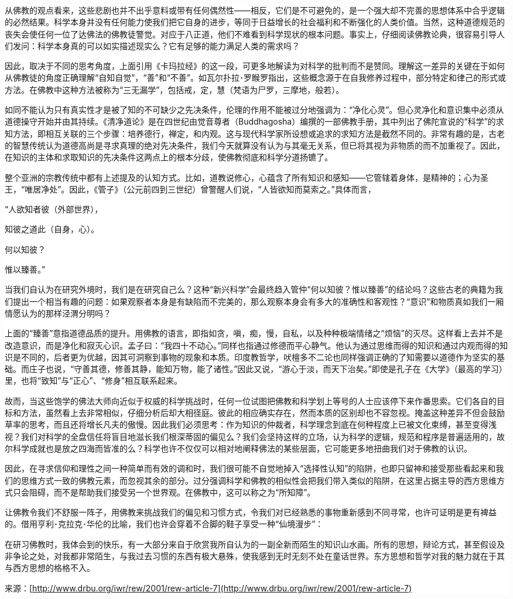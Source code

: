 从佛教的观点看来，这些悲剧也并不出乎意料或带有任何偶然性——相反，它们是不可避免的，是一个强大却不完善的思想体系中合乎逻辑的必然结果。科学本身并没有任何能力使我们把它自身的进步，等同于日益增长的社会福利和不断强化的人类价值。当然，这种道德规范的丧失会使任何一位了达佛法的佛教徒警觉。对应于八正道，他们不难看到科学现状的根本问题。事实上，仔细阅读佛教论典，很容易引导人们发问：科学本身真的可以如实描述现实么？它有足够的能力满足人类的需求吗？

因此，取决于不同的思考角度，上面引用《卡玛拉经》的这一段，可更多地解读为对科学的批判而不是赞同。理解这一差异的关键在于如何从佛教徒的角度正确理解“自知自觉”，“善”和“不善”。如瓦尔扑拉･罗睺罗指出，这些概念源于在自我修养过程中，部分特定和律己的形式或方法。在佛教中这种方法被称为“三无漏学”，包括戒，定，慧（梵语为尸罗，三摩地，般若）。

如同不能认为只有真实性才是被了知的不可缺少之先决条件，伦理的作用不能被过分地强调为：“净化心灵”。但心灵净化和意识集中必须从道德操守开始并由其持续。《清净道论》是在四世纪由觉音尊者（Buddhagosha）编撰的一部佛教手册，其中列出了佛陀宣说的“科学”的求知方法，即相互关联的三个步骤：培养德行，禅定，和内观。这与现代科学家所设想或追求的求知方法是截然不同的。非常有趣的是，古老的智慧传统认为道德高尚是寻求真理的绝对先决条件，我们今天就算没有认为与其毫无关系，但已将其视为非物质的而不加重视了。因此，在知识的主体和求取知识的先决条件这两点上的根本分歧，使佛教彻底和科学分道扬镳了。

整个亚洲的宗教传统中都有上述提及的认知方式。比如，道教说修心，心蕴含了所有知识和感知——它管辖着身体，是精神的；心为圣王，“唯居净处”。因此，《管子》（公元前四到三世纪）曾警醒人们说，“人皆欲知而莫索之。”具体而言，

“人欲知者彼（外部世界），

知彼之道此（自身，心）。

何以知彼？

惟以臻善。”

当我们自认为在研究外境时，我们是在研究自己么？这种“新兴科学”会最终趋入管仲“何以知彼？惟以臻善”的结论吗？这些古老的典籍为我们提出一个相当有趣的问题：如果观察者本身是有缺陷而不完美的，那么观察本身会有多大的准确性和客观性？“意识”和物质真如我们一厢情愿认为的那样泾渭分明吗？

上面的“臻善”意指道德品质的提升。用佛教的语言，即指如贪，嗔，痴，慢，自私，以及种种极端情绪之“烦恼”的灭尽。这样看上去并不是改造意识，而是净化和寂灭心识。孟子曰：“我四十不动心。”同样也指通过修德而平心静气。他认为通过思维而得的知识和通过内观而得的知识是不同的，后者更为优越，因其可洞察到事物的现象和本质。印度教哲学，吠檀多不二论也同样强调正确的了知需要以道德作为坚实的基础。而庄子也说，“守善其德，修善其静，能知万物，能了诸性。”因此又说，“游心于淡，而天下治矣。”即使是孔子在《大学》（最高的学习）里，也将“致知”与“正心”、“修身”相互联系起来。

故而，当这些饱学的佛法大师向近似于权威的科学挑战时，任何一位试图把佛教和科学划上等号的人士应该停下来作番思索。它们各自的目标和方法，虽然看上去非常相似，仔细分析后却大相径庭。彼此的相应确实存在，然而本质的区别却也不容忽视。掩盖这种差异不但会鼓励草率的思考，而且还将增长凡夫的傲慢。因此我们必须思考：作为知识的仲裁者，科学理念到底在何种程度上已被文化束缚，甚至变得浅视？我们对科学的全盘信任将盲目地滋长我们根深蒂固的偏见么？我们会坚持这样的立场，认为科学的逻辑，规范和程序是普遍适用的，故尔科学成就也是放之四海而皆准的么？科学也许不仅仅可以相对地阐释佛法的某些层面，它可能更多地扭曲我们对于佛教的认识。

因此，在寻求信仰和理性之间一种简单而有效的调和时，我们很可能不自觉地掉入“选择性认知”的陷阱，也即只留神和接受那些看起来和我们的思维方式一致的佛教元素，而忽视其余的部分。过分强调科学和佛教的相似性会把我们带入类似的陷阱，在这里占据主导的西方思维方式只会阻碍，而不是帮助我们接受另一个世界观。在佛教中，这可以称之为“所知障”。

让佛教令我们不舒服一阵子，用佛教来挑战我们的偏见和习惯方式，令我们对已经熟悉的事物重新感到不同寻常，也许可证明是更有裨益的。借用亨利･克拉克･华伦的比喻，我们也许会穿着不合脚的鞋子享受一种“仙境漫步”：

在研习佛教时，我体会到的快乐，有一大部分来自于欣赏我所自认为的一副全新而陌生的知识山水画。所有的思想，辩论方式，甚至假设及非争论之处，对我都非常陌生，与我过去习惯的东西有极大悬殊，使我感到无时无刻不处在童话世界。东方思想和哲学对我的魅力就在于其与西方思想的格格不入。

来源：[http://www.drbu.org/iwr/rew/2001/rew-article-7](http://www.drbu.org/iwr/rew/2001/rew-article-7)

